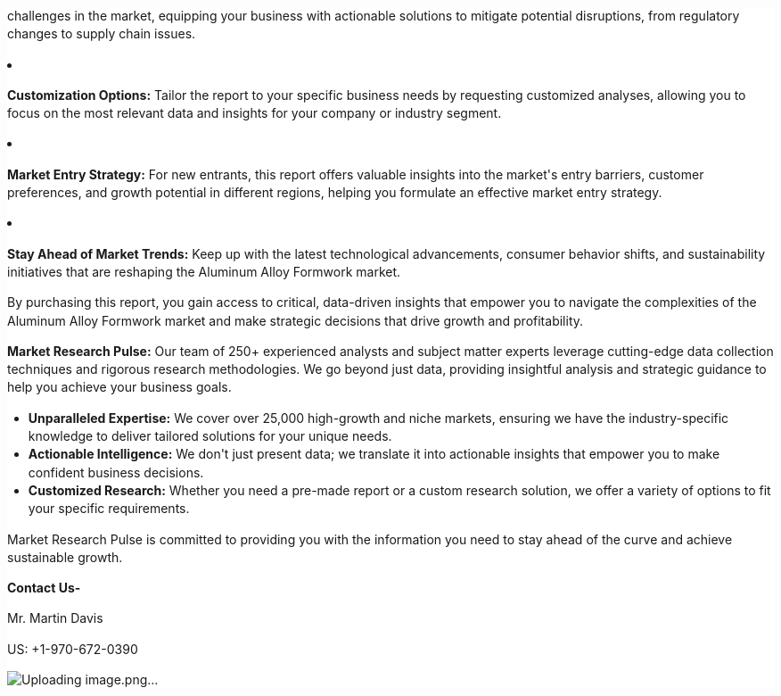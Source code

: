 challenges in the market, equipping your business with actionable solutions to mitigate potential disruptions, from regulatory changes to supply chain issues.</p></li><li><p><strong>Customization Options:</strong> Tailor the report to your specific business needs by requesting customized analyses, allowing you to focus on the most relevant data and insights for your company or industry segment.</p></li><li><p><strong>Market Entry Strategy:</strong> For new entrants, this report offers valuable insights into the market's entry barriers, customer preferences, and growth potential in different regions, helping you formulate an effective market entry strategy.</p></li><li><p><strong>Stay Ahead of Market Trends:</strong> Keep up with the latest technological advancements, consumer behavior shifts, and sustainability initiatives that are reshaping the Aluminum Alloy Formwork market.</p></li></ol><p>By purchasing this report, you gain access to critical, data-driven insights that empower you to navigate the complexities of the Aluminum Alloy Formwork market and make strategic decisions that drive growth and profitability.</p><p><strong>Market Research Pulse:</strong>&nbsp;Our team of 250+ experienced analysts and subject matter experts leverage cutting-edge data collection techniques and rigorous research methodologies. We go beyond just data, providing insightful analysis and strategic guidance to help you achieve your business goals.</p><ul><li><strong>Unparalleled Expertise:</strong>&nbsp;We cover over 25,000 high-growth and niche markets, ensuring we have the industry-specific knowledge to deliver tailored solutions for your unique needs.</li><li><strong>Actionable Intelligence:</strong>&nbsp;We don't just present data; we translate it into actionable insights that empower you to make confident business decisions.</li><li><strong>Customized Research:</strong>&nbsp;Whether you need a pre-made report or a custom research solution, we offer a variety of options to fit your specific requirements.</li></ul><p>Market Research Pulse is committed to providing you with the information you need to stay ahead of the curve and achieve sustainable growth.</p><p><strong>Contact Us-</strong></p><p>Mr. Martin Davis</p><p>US: +1-970-672-0390</p>
![Uploading image.png…]()
